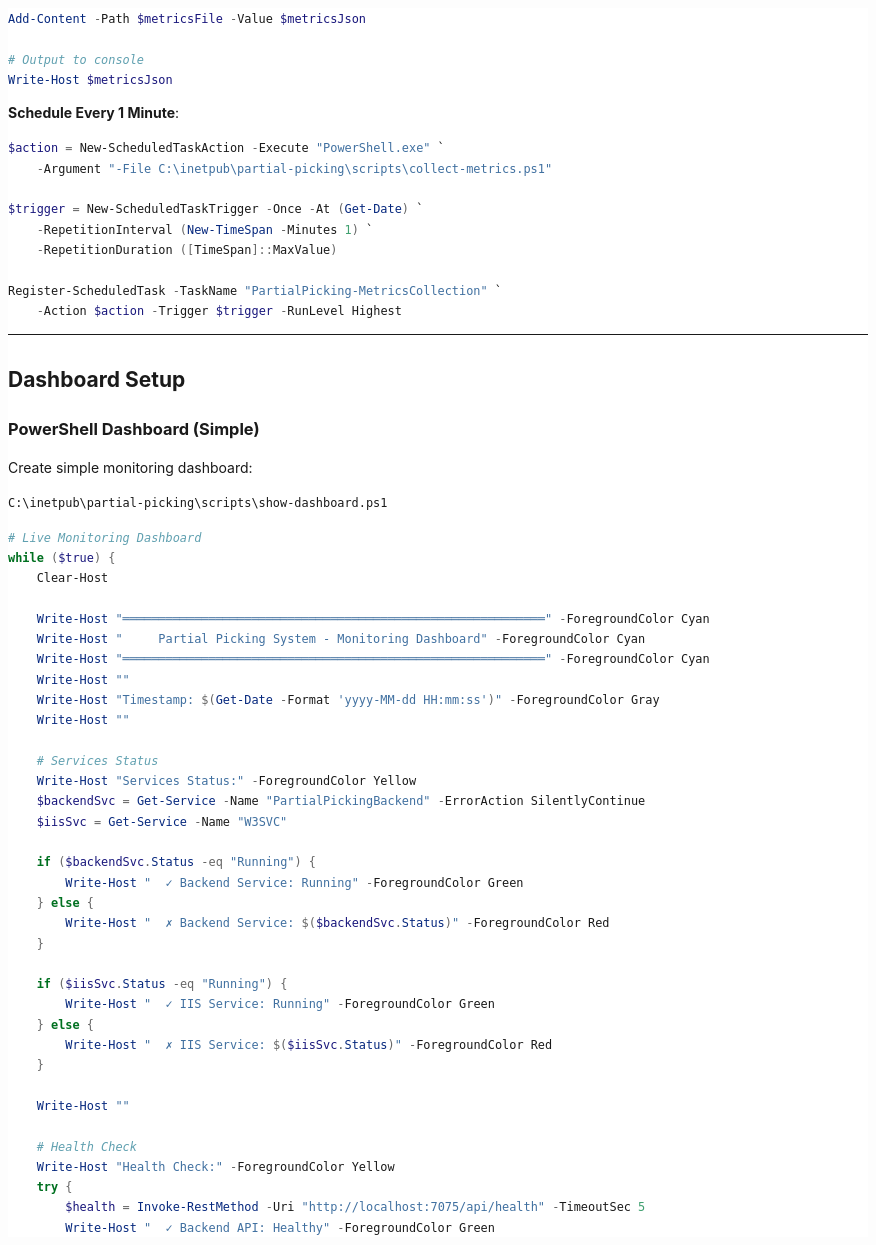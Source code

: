```powershell
Add-Content -Path $metricsFile -Value $metricsJson

# Output to console
Write-Host $metricsJson
```

**Schedule Every 1 Minute**:
```powershell
$action = New-ScheduledTaskAction -Execute "PowerShell.exe" `
    -Argument "-File C:\inetpub\partial-picking\scripts\collect-metrics.ps1"

$trigger = New-ScheduledTaskTrigger -Once -At (Get-Date) `
    -RepetitionInterval (New-TimeSpan -Minutes 1) `
    -RepetitionDuration ([TimeSpan]::MaxValue)

Register-ScheduledTask -TaskName "PartialPicking-MetricsCollection" `
    -Action $action -Trigger $trigger -RunLevel Highest
```

---

## Dashboard Setup

### PowerShell Dashboard (Simple)

Create simple monitoring dashboard:

`C:\inetpub\partial-picking\scripts\show-dashboard.ps1`

```powershell
# Live Monitoring Dashboard
while ($true) {
    Clear-Host

    Write-Host "═══════════════════════════════════════════════════════════" -ForegroundColor Cyan
    Write-Host "     Partial Picking System - Monitoring Dashboard" -ForegroundColor Cyan
    Write-Host "═══════════════════════════════════════════════════════════" -ForegroundColor Cyan
    Write-Host ""
    Write-Host "Timestamp: $(Get-Date -Format 'yyyy-MM-dd HH:mm:ss')" -ForegroundColor Gray
    Write-Host ""

    # Services Status
    Write-Host "Services Status:" -ForegroundColor Yellow
    $backendSvc = Get-Service -Name "PartialPickingBackend" -ErrorAction SilentlyContinue
    $iisSvc = Get-Service -Name "W3SVC"

    if ($backendSvc.Status -eq "Running") {
        Write-Host "  ✓ Backend Service: Running" -ForegroundColor Green
    } else {
        Write-Host "  ✗ Backend Service: $($backendSvc.Status)" -ForegroundColor Red
    }

    if ($iisSvc.Status -eq "Running") {
        Write-Host "  ✓ IIS Service: Running" -ForegroundColor Green
    } else {
        Write-Host "  ✗ IIS Service: $($iisSvc.Status)" -ForegroundColor Red
    }

    Write-Host ""

    # Health Check
    Write-Host "Health Check:" -ForegroundColor Yellow
    try {
        $health = Invoke-RestMethod -Uri "http://localhost:7075/api/health" -TimeoutSec 5
        Write-Host "  ✓ Backend API: Healthy" -ForegroundColor Green
```